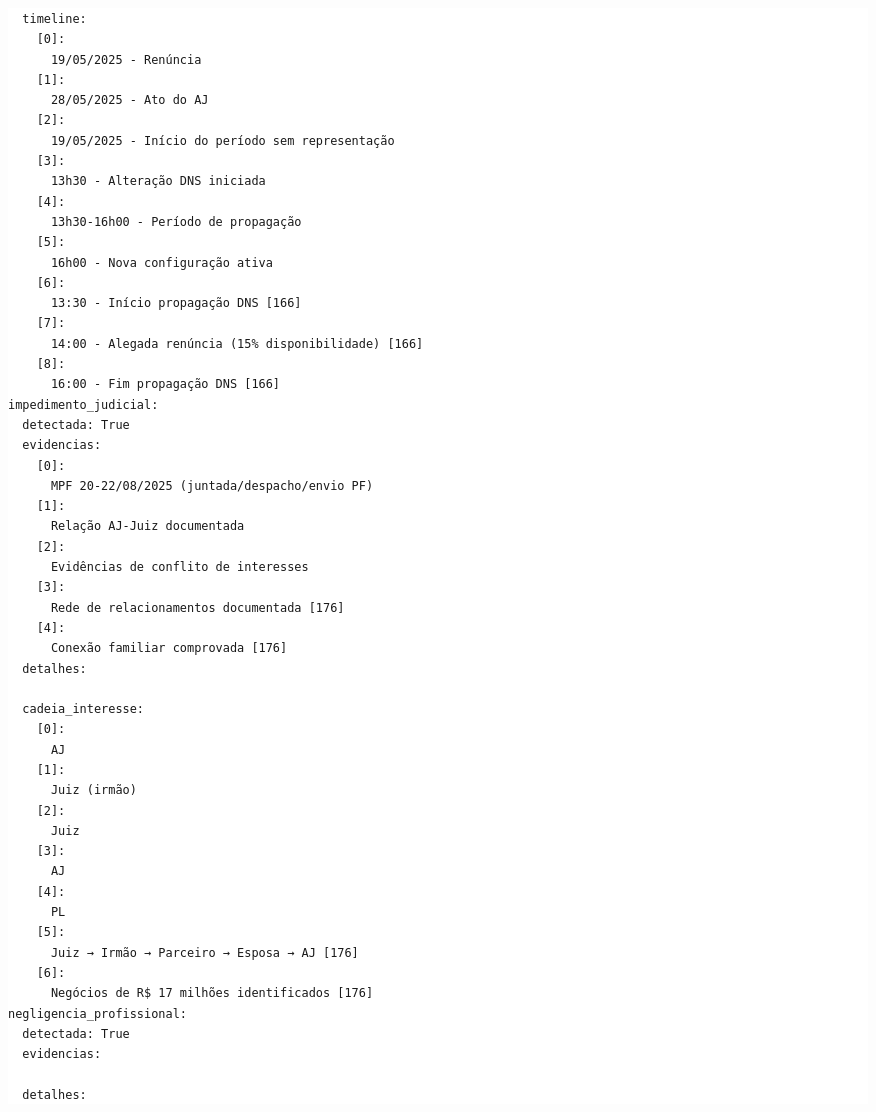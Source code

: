      timeline:
        [0]:
          19/05/2025 - Renúncia
        [1]:
          28/05/2025 - Ato do AJ
        [2]:
          19/05/2025 - Início do período sem representação
        [3]:
          13h30 - Alteração DNS iniciada
        [4]:
          13h30-16h00 - Período de propagação
        [5]:
          16h00 - Nova configuração ativa
        [6]:
          13:30 - Início propagação DNS [166]
        [7]:
          14:00 - Alegada renúncia (15% disponibilidade) [166]
        [8]:
          16:00 - Fim propagação DNS [166]
    impedimento_judicial:
      detectada: True
      evidencias:
        [0]:
          MPF 20-22/08/2025 (juntada/despacho/envio PF)
        [1]:
          Relação AJ-Juiz documentada
        [2]:
          Evidências de conflito de interesses
        [3]:
          Rede de relacionamentos documentada [176]
        [4]:
          Conexão familiar comprovada [176]
      detalhes:

      cadeia_interesse:
        [0]:
          AJ
        [1]:
          Juiz (irmão)
        [2]:
          Juiz
        [3]:
          AJ
        [4]:
          PL
        [5]:
          Juiz → Irmão → Parceiro → Esposa → AJ [176]
        [6]:
          Negócios de R$ 17 milhões identificados [176]
    negligencia_profissional:
      detectada: True
      evidencias:

      detalhes:

